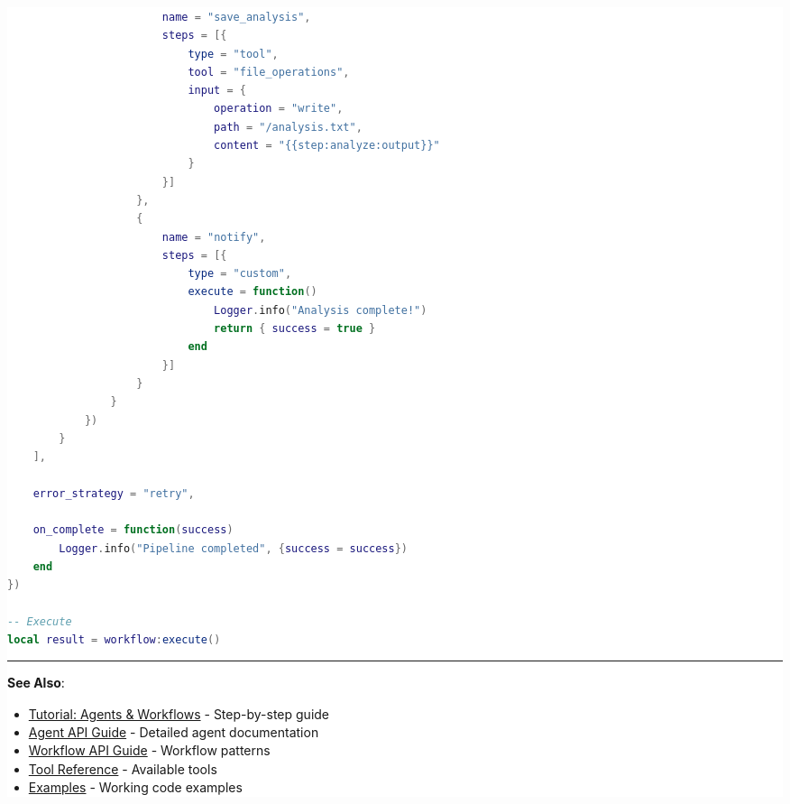 ```lua
                        name = "save_analysis",
                        steps = [{
                            type = "tool",
                            tool = "file_operations",
                            input = {
                                operation = "write",
                                path = "/analysis.txt",
                                content = "{{step:analyze:output}}"
                            }
                        }]
                    },
                    {
                        name = "notify",
                        steps = [{
                            type = "custom",
                            execute = function()
                                Logger.info("Analysis complete!")
                                return { success = true }
                            end
                        }]
                    }
                }
            })
        }
    ],
    
    error_strategy = "retry",
    
    on_complete = function(success)
        Logger.info("Pipeline completed", {success = success})
    end
})

-- Execute
local result = workflow:execute()
```

---

**See Also**:
- [Tutorial: Agents & Workflows](tutorial-agents-workflows.md) - Step-by-step guide
- [Agent API Guide](agent-api.md) - Detailed agent documentation
- [Workflow API Guide](workflow-api.md) - Workflow patterns
- [Tool Reference](tool-reference.md) - Available tools
- [Examples](../../examples/) - Working code examples